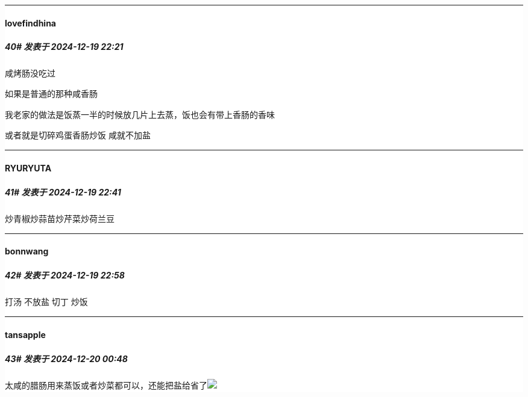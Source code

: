 *****

####  lovefindhina  
##### 40#       发表于 2024-12-19 22:21

咸烤肠没吃过

如果是普通的那种咸香肠

我老家的做法是饭蒸一半的时候放几片上去蒸，饭也会有带上香肠的香味

或者就是切碎鸡蛋香肠炒饭 咸就不加盐


*****

####  RYURYUTA  
##### 41#       发表于 2024-12-19 22:41

炒青椒炒蒜苗炒芹菜炒荷兰豆


*****

####  bonnwang  
##### 42#       发表于 2024-12-19 22:58

打汤 不放盐
切丁 炒饭


*****

####  tansapple  
##### 43#       发表于 2024-12-20 00:48

太咸的腊肠用来蒸饭或者炒菜都可以，还能把盐给省了<img src="https://static.saraba1st.com/image/smiley/face2017/009.gif" referrerpolicy="no-referrer">

